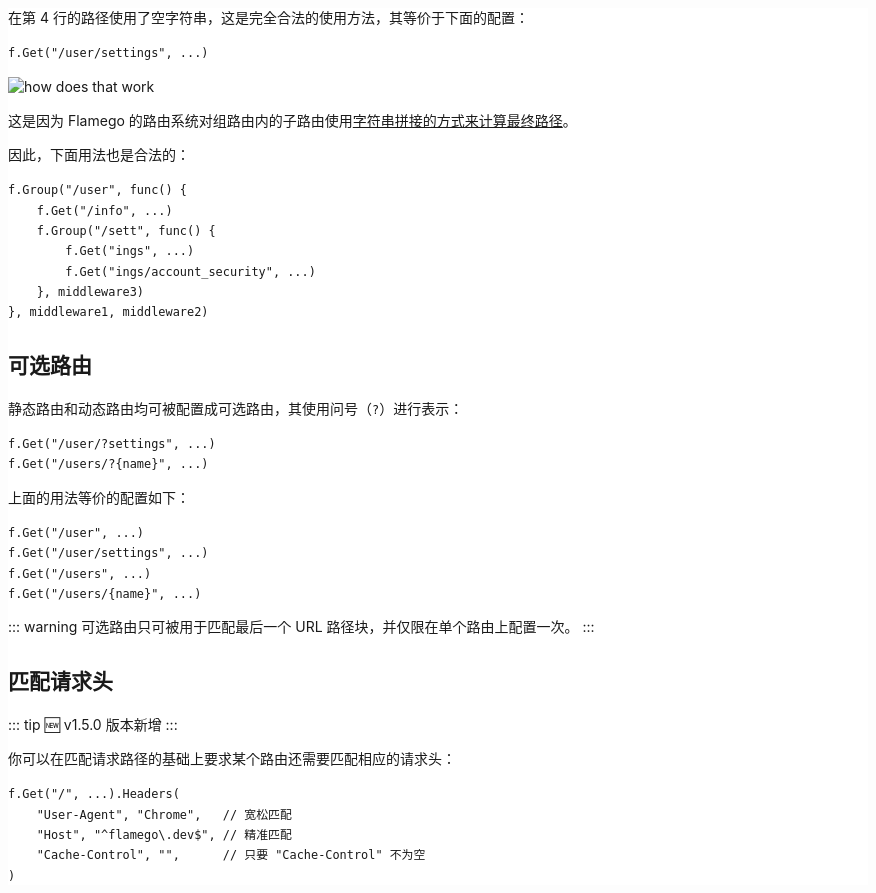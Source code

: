 在第 4 行的路径使用了空字符串，这是完全合法的使用方法，其等价于下面的配置：

```go:no-line-numbers
f.Get("/user/settings", ...)
```

![how does that work](https://media0.giphy.com/media/2gUHK3J2NCMsqsz1su/200w.webp?cid=ecf05e47d3syetfd9ja7nr3qwjfdrs4mnhjh46xq1numt01p&rid=200w.webp&ct=g)

这是因为 Flamego 的路由系统对组路由内的子路由使用[字符串拼接的方式来计算最终路径](https://github.com/flamego/flamego/blob/503ddd0f43a7281b5d334173aba5e32de2d2b31f/router.go#L201-L205)。

因此，下面用法也是合法的：

```go:no-line-numbers{3-5}
f.Group("/user", func() {
    f.Get("/info", ...)
    f.Group("/sett", func() {
        f.Get("ings", ...)
        f.Get("ings/account_security", ...)
    }, middleware3)
}, middleware1, middleware2)
```

## 可选路由

静态路由和动态路由均可被配置成可选路由，其使用问号（`?`）进行表示：

```go:no-line-numbers
f.Get("/user/?settings", ...)
f.Get("/users/?{name}", ...)
```

上面的用法等价的配置如下：

```go:no-line-numbers
f.Get("/user", ...)
f.Get("/user/settings", ...)
f.Get("/users", ...)
f.Get("/users/{name}", ...)
```

::: warning
可选路由只可被用于匹配最后一个 URL 路径块，并仅限在单个路由上配置一次。
:::

## 匹配请求头

::: tip 🆕 v1.5.0 版本新增
:::

你可以在匹配请求路径的基础上要求某个路由还需要匹配相应的请求头：

```go:no-line-numbers
f.Get("/", ...).Headers(
	"User-Agent", "Chrome",   // 宽松匹配
	"Host", "^flamego\.dev$", // 精准匹配
	"Cache-Control", "",      // 只要 "Cache-Control" 不为空
)
```

